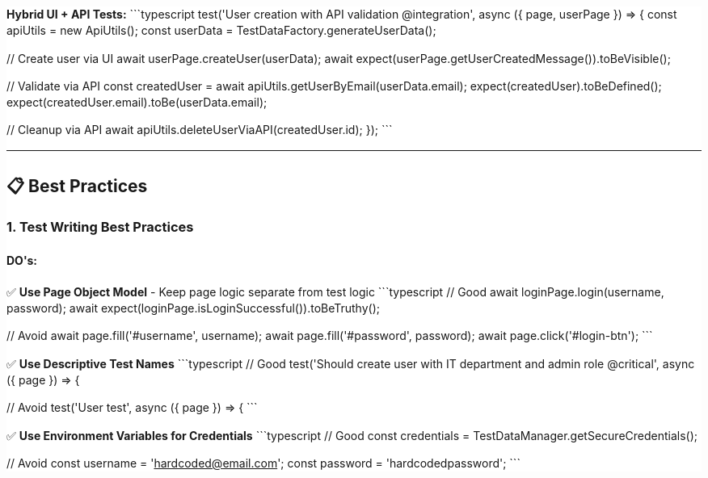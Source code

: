 **Hybrid UI + API Tests:**
\`\`\`typescript
test('User creation with API validation @integration', async ({ page, userPage }) => {
  const apiUtils = new ApiUtils();
  const userData = TestDataFactory.generateUserData();

  // Create user via UI
  await userPage.createUser(userData);
  await expect(userPage.getUserCreatedMessage()).toBeVisible();

  // Validate via API
  const createdUser = await apiUtils.getUserByEmail(userData.email);
  expect(createdUser).toBeDefined();
  expect(createdUser.email).toBe(userData.email);

  // Cleanup via API
  await apiUtils.deleteUserViaAPI(createdUser.id);
});
\`\`\`

---

## 📋 Best Practices

### 1. Test Writing Best Practices

#### DO's:
✅ **Use Page Object Model** - Keep page logic separate from test logic
\`\`\`typescript
// Good
await loginPage.login(username, password);
await expect(loginPage.isLoginSuccessful()).toBeTruthy();

// Avoid
await page.fill('#username', username);
await page.fill('#password', password);
await page.click('#login-btn');
\`\`\`

✅ **Use Descriptive Test Names**
\`\`\`typescript
// Good
test('Should create user with IT department and admin role @critical', async ({ page }) => {

// Avoid
test('User test', async ({ page }) => {
\`\`\`

✅ **Use Environment Variables for Credentials**
\`\`\`typescript
// Good
const credentials = TestDataManager.getSecureCredentials();

// Avoid
const username = 'hardcoded@email.com';
const password = 'hardcodedpassword';
\`\`\`
